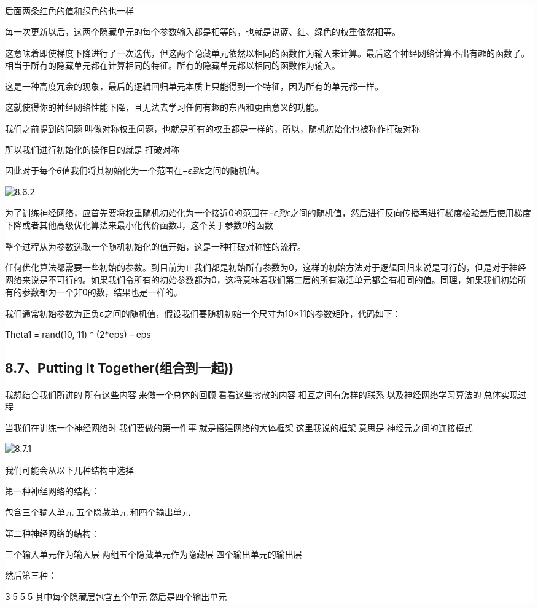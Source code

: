 后面两条红色的值和绿色的也一样

每一次更新以后，这两个隐藏单元的每个参数输入都是相等的，也就是说蓝、红、绿色的权重依然相等。

这意味着即使梯度下降进行了一次迭代，但这两个隐藏单元依然以相同的函数作为输入来计算。最后这个神经网络计算不出有趣的函数了。相当于所有的隐藏单元都在计算相同的特征。所有的隐藏单元都以相同的函数作为输入。

这是一种高度冗余的现象，最后的逻辑回归单元本质上只能得到一个特征，因为所有的单元都一样。

这就使得你的神经网络性能下降，且无法去学习任何有趣的东西和更由意义的功能。 



我们之前提到的问题 叫做对称权重问题，也就是所有的权重都是一样的，所以，随机初始化也被称作打破对称 

所以我们进行初始化的操作目的就是 打破对称

因此对于每个$\theta$值我们将其初始化为一个范围在$-\epsilon 到\epsilon$之间的随机值。

![8.6.2](http://m.qpic.cn/psb?/V12umJF70r2BEK/K*asXuGz83rwX2EJt9JPC9PWGMOAcI82P2V4kyPYeEM!/b/dCEBAAAAAAAA&bo=gAPEAQAAAAARF2Y!&rf=viewer_4)
 

为了训练神经网络，应首先要将权重随机初始化为一个接近0的范围在$-\epsilon 到\epsilon$之间的随机值，然后进行反向传播再进行梯度检验最后使用梯度下降或者其他高级优化算法来最小化代价函数J，这个关于参数$\theta$的函数

整个过程从为参数选取一个随机初始化的值开始，这是一种打破对称性的流程。








任何优化算法都需要一些初始的参数。到目前为止我们都是初始所有参数为0，这样的初始方法对于逻辑回归来说是可行的，但是对于神经网络来说是不可行的。如果我们令所有的初始参数都为0，这将意味着我们第二层的所有激活单元都会有相同的值。同理，如果我们初始所有的参数都为一个非0的数，结果也是一样的。

我们通常初始参数为正负ε之间的随机值，假设我们要随机初始一个尺寸为10×11的参数矩阵，代码如下：

Theta1 = rand(10, 11) * (2*eps) – eps





## 8.7、Putting It Together(组合到一起))

我想结合我们所讲的 所有这些内容 来做一个总体的回顾 看看这些零散的内容 相互之间有怎样的联系 以及神经网络学习算法的 总体实现过程 

当我们在训练一个神经网络时 我们要做的第一件事 就是搭建网络的大体框架 这里我说的框架 意思是 神经元之间的连接模式 

![8.7.1](http://a2.qpic.cn/psb?/V12umJF70r2BEK/**IgraJsec8FcAeAG*gEfAaBt97X748EYg9GbIyoDk8!/b/dCEBAAAAAAAA&ek=1&kp=1&pt=0&bo=uwP8AQAAAAARF2U!&tl=3&vuin=904260897&tm=1535698800&sce=60-2-2&rf=viewer_4)

我们可能会从以下几种结构中选择 

第一种神经网络的结构：

包含三个输入单元 五个隐藏单元 和四个输出单元 

第二种神经网络的结构：

三个输入单元作为输入层 两组五个隐藏单元作为隐藏层 四个输出单元的输出层 

然后第三种：

3 5 5 5 其中每个隐藏层包含五个单元 然后是四个输出单元 
